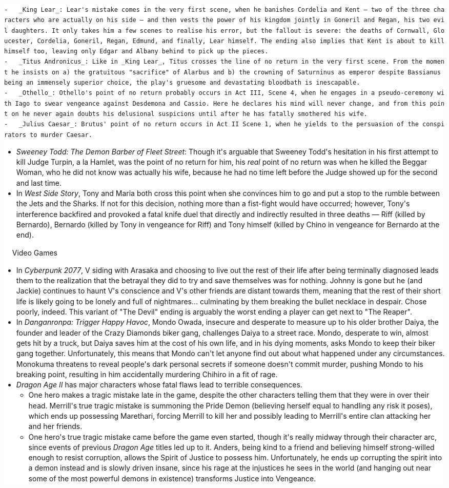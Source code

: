    -   _King Lear_: Lear's mistake comes in the very first scene, when he banishes Cordelia and Kent — two of the three characters who are actually on his side — and then vests the power of his kingdom jointly in Goneril and Regan, his two evil daughters. It only takes him a few scenes to realise his error, but the fallout is severe: the deaths of Cornwall, Gloucester, Cordelia, Goneril, Regan, Edmund, and finally, Lear himself. The ending also implies that Kent is about to kill himself too, leaving only Edgar and Albany behind to pick up the pieces.
    -   _Titus Andronicus_: Like in _King Lear_, Titus crosses the line of no return in the very first scene. From the moment he insists on a) the gratuitous "sacrifice" of Alarbus and b) the crowning of Saturninus as emperor despite Bassianus being an immensely superior choice, the play's gruesome and devastating bloodbath is inescapable.
    -   _Othello_: Othello's point of no return probably occurs in Act III, Scene 4, when he engages in a pseudo-ceremony with Iago to swear vengeance against Desdemona and Cassio. Here he declares his mind will never change, and from this point on he never again doubts his delusional suspicions until after he has fatally smothered his wife.
    -   _Julius Caesar_: Brutus' point of no return occurs in Act II Scene 1, when he yields to the persuasion of the conspirators to murder Caesar.
-   _Sweeney Todd: The Demon Barber of Fleet Street_: Though it's arguable that Sweeney Todd's hesitation in his first attempt to kill Judge Turpin, a la Hamlet, was the point of no return for him, his _real_ point of no return was when he killed the Beggar Woman, who he did not know was actually his wife, because he had no time left before the Judge showed up for the second and last time.
-   In _West Side Story_, Tony and Maria both cross this point when she convinces him to go and put a stop to the rumble between the Jets and the Sharks. If not for this decision, nothing more than a fist-fight would have occurred; however, Tony's interference backfired and provoked a fatal knife duel that directly and indirectly resulted in three deaths — Riff (killed by Bernardo), Bernardo (killed by Tony in vengeance for Riff) and Tony himself (killed by Chino in vengeance for Bernardo at the end).

    Video Games 

-   In _Cyberpunk 2077_, V siding with Arasaka and choosing to live out the rest of their life after being terminally diagnosed leads them to the realization that the betrayal they did to try and save themselves was for nothing. Johnny is gone but he (and Jackie) continues to haunt V's conscience and V's other friends are distant towards them, meaning that the rest of their short life is likely going to be lonely and full of nightmares... culminating by them breaking the bullet necklace in despair. Chose poorly, indeed. This variant of "The Devil" ending is arguably the worst ending a player can get next to "The Reaper".
-   In _Danganronpa: Trigger Happy Havoc_, Mondo Owada, insecure and desperate to measure up to his older brother Daiya, the founder and leader of the Crazy Diamonds biker gang, challenges Daiya to a street race. Mondo, desperate to win, almost gets hit by a truck, but Daiya saves him at the cost of his own life, and in his dying moments, asks Mondo to keep their biker gang together. Unfortunately, this means that Mondo can't let anyone find out about what happened under any circumstances. Monokuma threatens to reveal people's dark personal secrets if someone doesn't commit murder, pushing Mondo to his breaking point, resulting in him accidentally murdering Chihiro in a fit of rage.
-   _Dragon Age II_ has major characters whose fatal flaws lead to terrible consequences.
    -   One hero makes a tragic mistake late in the game, despite the other characters telling them that they were in over their head. Merrill's true tragic mistake is summoning the Pride Demon (believing herself equal to handling any risk it poses), which ends up possessing Marethari, forcing Merrill to kill her and possibly leading to Merrill's entire clan attacking her and her friends.
    -   One hero's true tragic mistake came before the game even started, though it's really midway through their character arc, since events of previous _Dragon Age_ titles led up to it. Anders, being kind to a friend and believing himself strong-willed enough to resist corruption, allows the Spirit of Justice to possess him. Unfortunately, he ends up corrupting the spirit into a demon instead and is slowly driven insane, since his rage at the injustices he sees in the world (and hanging out near some of the most powerful demons in existence) transforms Justice into Vengeance.